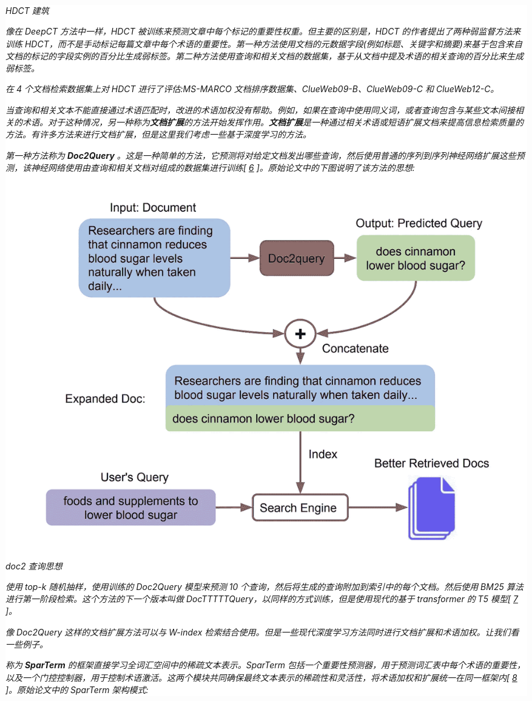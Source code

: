 *HDCT 建筑*

*像在 DeepCT 方法中一样，HDCT 被训练来预测文章中每个标记的重要性权重。但主要的区别是，HDCT 的作者提出了两种弱监督方法来训练 HDCT，而不是手动标记每篇文章中每个术语的重要性。第一种方法使用文档的元数据字段(例如标题、关键字和摘要)来基于包含来自文档的标记的字段实例的百分比生成弱标签。第二种方法使用查询和相关文档的数据集，基于从文档中提及术语的相关查询的百分比来生成弱标签。*

*在 4 个文档检索数据集上对 HDCT 进行了评估:MS-MARCO 文档排序数据集、ClueWeb09-B、ClueWeb09-C 和 ClueWeb12-C。*

*当查询和相关文本不能直接通过术语匹配时，改进的术语加权没有帮助。例如，如果在查询中使用同义词，或者查询包含与某些文本间接相关的术语。对于这种情况，另一种称为**文档扩展**的方法开始发挥作用。**文档扩展**是一种通过相关术语或短语扩展文档来提高信息检索质量的方法。有许多方法来进行文档扩展，但是这里我们考虑一些基于深度学习的方法。*

*第一种方法称为 **Doc2Query** 。这是一种简单的方法，它预测将对给定文档发出哪些查询，然后使用普通的序列到序列神经网络扩展这些预测，该神经网络使用由查询和相关文档对组成的数据集进行训练[ [6](#f459) ]。原始论文中的下图说明了该方法的思想:*

*![](img/b0e2da05b253abbd822ab5c7adb0b708.png)*

*doc2 查询思想*

*使用 top-k 随机抽样，使用训练的 Doc2Query 模型来预测 10 个查询，然后将生成的查询附加到索引中的每个文档。然后使用 BM25 算法进行第一阶段检索。这个方法的下一个版本叫做 DocTTTTTQuery，以同样的方式训练，但是使用现代的基于 transformer 的 T5 模型[ [7](#a696) ]。*

*像 Doc2Query 这样的文档扩展方法可以与 W-index 检索结合使用。但是一些现代深度学习方法同时进行文档扩展和术语加权。让我们看一些例子。*

*称为 **SparTerm** 的框架直接学习全词汇空间中的稀疏文本表示。SparTerm 包括一个重要性预测器，用于预测词汇表中每个术语的重要性，以及一个门控控制器，用于控制术语激活。这两个模块共同确保最终文本表示的稀疏性和灵活性，将术语加权和扩展统一在同一框架内[ [8](#a696) ]。原始论文中的 SparTerm 架构模式:*
